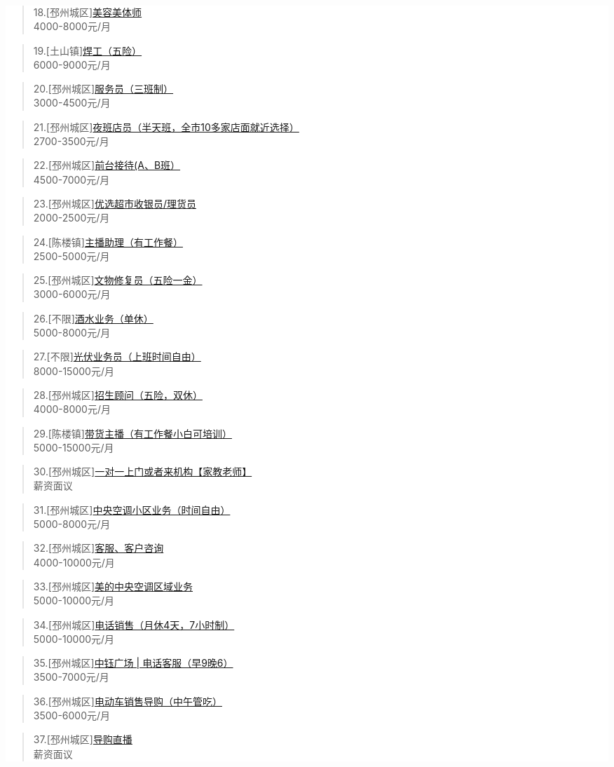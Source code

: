 >18.[邳州城区][美容美体师](https://www.pizhouzhipin.com/job/30331)<br>
>4000-8000元/月

>19.[土山镇][焊工（五险）](https://www.pizhouzhipin.com/job/23917)<br>
>6000-9000元/月

>20.[邳州城区][服务员（三班制）](https://www.pizhouzhipin.com/job/31472)<br>
>3000-4500元/月

>21.[邳州城区][夜班店员（半天班，全市10多家店面就近选择）](https://www.pizhouzhipin.com/job/26174)<br>
>2700-3500元/月

>22.[邳州城区][前台接待(A、B班）](https://www.pizhouzhipin.com/job/25486)<br>
>4500-7000元/月

>23.[邳州城区][优选超市收银员/理货员](https://www.pizhouzhipin.com/job/31509)<br>
>2000-2500元/月

>24.[陈楼镇][主播助理（有工作餐）](https://www.pizhouzhipin.com/job/31920)<br>
>2500-5000元/月

>25.[邳州城区][文物修复员（五险一金）](https://www.pizhouzhipin.com/job/25185)<br>
>3000-6000元/月

>26.[不限][酒水业务（单休）](https://www.pizhouzhipin.com/job/29290)<br>
>5000-8000元/月

>27.[不限][光伏业务员（上班时间自由）](https://www.pizhouzhipin.com/job/30377)<br>
>8000-15000元/月

>28.[邳州城区][招生顾问（五险，双休）](https://www.pizhouzhipin.com/job/31566)<br>
>4000-8000元/月

>29.[陈楼镇][带货主播（有工作餐小白可培训）](https://www.pizhouzhipin.com/job/31919)<br>
>5000-15000元/月

>30.[邳州城区][一对一上门或者来机构【家教老师】](https://www.pizhouzhipin.com/job/31845)<br>
>薪资面议

>31.[邳州城区][中央空调小区业务（时间自由）](https://www.pizhouzhipin.com/job/29617)<br>
>5000-8000元/月

>32.[邳州城区][客服、客户咨询](https://www.pizhouzhipin.com/job/31726)<br>
>4000-10000元/月

>33.[邳州城区][美的中央空调区域业务](https://www.pizhouzhipin.com/job/30260)<br>
>5000-10000元/月

>34.[邳州城区][电话销售（月休4天，7小时制）](https://www.pizhouzhipin.com/job/31728)<br>
>5000-10000元/月

>35.[邳州城区][中钰广场 | 电话客服（早9晚6）](https://www.pizhouzhipin.com/job/30711)<br>
>3500-7000元/月

>36.[邳州城区][电动车销售导购（中午管吃）](https://www.pizhouzhipin.com/job/31697)<br>
>3500-6000元/月

>37.[邳州城区][导购直播](https://www.pizhouzhipin.com/job/29850)<br>
>薪资面议

